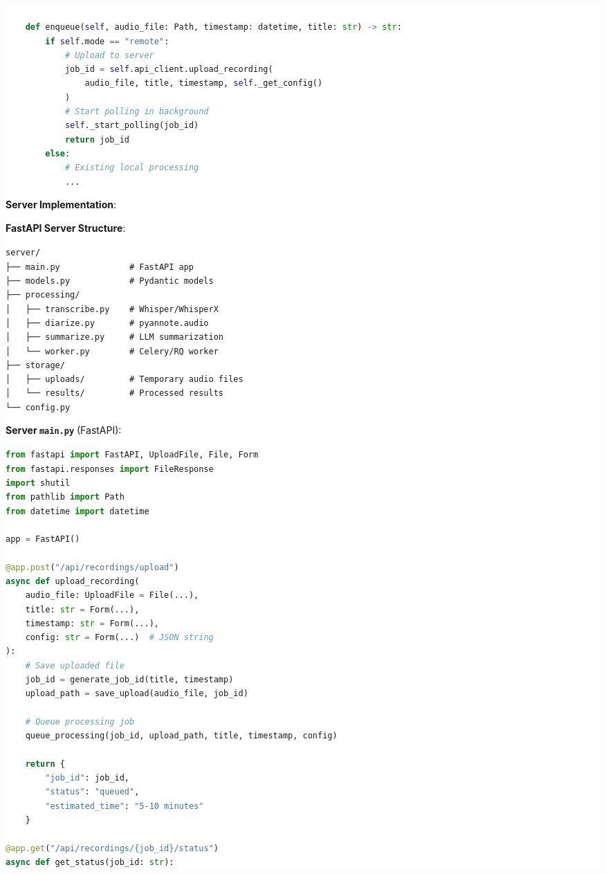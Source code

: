 ```python

    def enqueue(self, audio_file: Path, timestamp: datetime, title: str) -> str:
        if self.mode == "remote":
            # Upload to server
            job_id = self.api_client.upload_recording(
                audio_file, title, timestamp, self._get_config()
            )
            # Start polling in background
            self._start_polling(job_id)
            return job_id
        else:
            # Existing local processing
            ...
```

**Server Implementation**:

**FastAPI Server Structure**:
```
server/
├── main.py              # FastAPI app
├── models.py            # Pydantic models
├── processing/
│   ├── transcribe.py    # Whisper/WhisperX
│   ├── diarize.py       # pyannote.audio
│   ├── summarize.py     # LLM summarization
│   └── worker.py        # Celery/RQ worker
├── storage/
│   ├── uploads/         # Temporary audio files
│   └── results/         # Processed results
└── config.py
```

**Server `main.py`** (FastAPI):
```python
from fastapi import FastAPI, UploadFile, File, Form
from fastapi.responses import FileResponse
import shutil
from pathlib import Path
from datetime import datetime

app = FastAPI()

@app.post("/api/recordings/upload")
async def upload_recording(
    audio_file: UploadFile = File(...),
    title: str = Form(...),
    timestamp: str = Form(...),
    config: str = Form(...)  # JSON string
):
    # Save uploaded file
    job_id = generate_job_id(title, timestamp)
    upload_path = save_upload(audio_file, job_id)

    # Queue processing job
    queue_processing(job_id, upload_path, title, timestamp, config)

    return {
        "job_id": job_id,
        "status": "queued",
        "estimated_time": "5-10 minutes"
    }

@app.get("/api/recordings/{job_id}/status")
async def get_status(job_id: str):
```